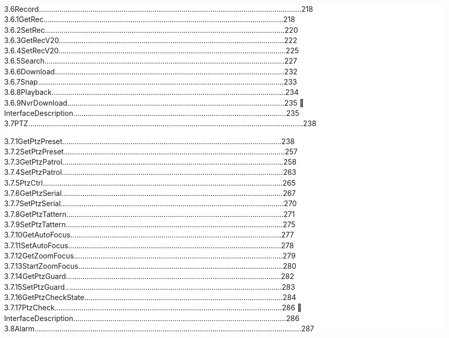 3.6Record...............................................................................................................................218
3.6.1GetRec....................................................................................................................218
3.6.2SetRec....................................................................................................................220
3.6.3GetRecV20.............................................................................................................222
3.6.4SetRecV20..............................................................................................................225
3.6.5Search....................................................................................................................227
3.6.6Download...............................................................................................................232
3.6.7Snap.......................................................................................................................233
3.6.8Playback.................................................................................................................234
3.6.9NvrDownload.........................................................................................................235
 InterfaceDescription.......................................................................................................235
3.7PTZ.....................................................................................................................................238

3.7.1GetPtzPreset..........................................................................................................238
3.7.2SetPtzPreset...........................................................................................................257
3.7.3GetPtzPatrol...........................................................................................................258
3.7.4SetPtzPatrol...........................................................................................................263
3.7.5PtzCtrl....................................................................................................................265
3.7.6GetPtzSerial...........................................................................................................267
3.7.7SetPtzSerial............................................................................................................270
3.7.8GetPtzTattern.........................................................................................................271
3.7.9SetPtzTattern.........................................................................................................275
3.7.10GetAutoFocus......................................................................................................277
3.7.11SetAutoFocus.......................................................................................................278
3.7.12GetZoomFocus.....................................................................................................279
3.7.13StartZoomFocus...................................................................................................280
3.7.14GetPtzGuard........................................................................................................282
3.7.15SetPtzGuard.........................................................................................................283
3.7.16GetPtzCheckState................................................................................................284
3.7.17PtzCheck..............................................................................................................286
 InterfaceDescription.......................................................................................................286
3.8Alarm.................................................................................................................................287